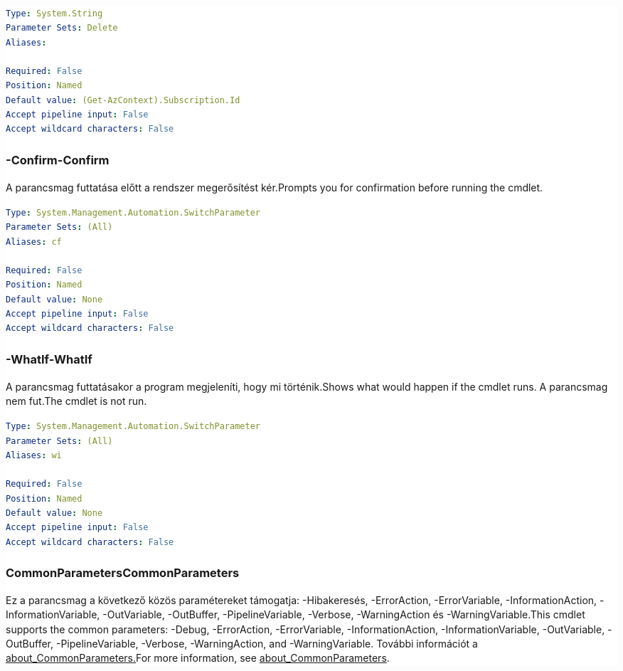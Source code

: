 ```yaml
Type: System.String
Parameter Sets: Delete
Aliases:

Required: False
Position: Named
Default value: (Get-AzContext).Subscription.Id
Accept pipeline input: False
Accept wildcard characters: False
```

### <span data-ttu-id="a2713-129">-Confirm</span><span class="sxs-lookup"><span data-stu-id="a2713-129">-Confirm</span></span>
<span data-ttu-id="a2713-130">A parancsmag futtatása előtt a rendszer megerősítést kér.</span><span class="sxs-lookup"><span data-stu-id="a2713-130">Prompts you for confirmation before running the cmdlet.</span></span>

```yaml
Type: System.Management.Automation.SwitchParameter
Parameter Sets: (All)
Aliases: cf

Required: False
Position: Named
Default value: None
Accept pipeline input: False
Accept wildcard characters: False
```

### <span data-ttu-id="a2713-131">-WhatIf</span><span class="sxs-lookup"><span data-stu-id="a2713-131">-WhatIf</span></span>
<span data-ttu-id="a2713-132">A parancsmag futtatásakor a program megjeleníti, hogy mi történik.</span><span class="sxs-lookup"><span data-stu-id="a2713-132">Shows what would happen if the cmdlet runs.</span></span>
<span data-ttu-id="a2713-133">A parancsmag nem fut.</span><span class="sxs-lookup"><span data-stu-id="a2713-133">The cmdlet is not run.</span></span>

```yaml
Type: System.Management.Automation.SwitchParameter
Parameter Sets: (All)
Aliases: wi

Required: False
Position: Named
Default value: None
Accept pipeline input: False
Accept wildcard characters: False
```

### <span data-ttu-id="a2713-134">CommonParameters</span><span class="sxs-lookup"><span data-stu-id="a2713-134">CommonParameters</span></span>
<span data-ttu-id="a2713-135">Ez a parancsmag a következő közös paramétereket támogatja: -Hibakeresés, -ErrorAction, -ErrorVariable, -InformationAction, -InformationVariable, -OutVariable, -OutBuffer, -PipelineVariable, -Verbose, -WarningAction és -WarningVariable.</span><span class="sxs-lookup"><span data-stu-id="a2713-135">This cmdlet supports the common parameters: -Debug, -ErrorAction, -ErrorVariable, -InformationAction, -InformationVariable, -OutVariable, -OutBuffer, -PipelineVariable, -Verbose, -WarningAction, and -WarningVariable.</span></span> <span data-ttu-id="a2713-136">További információt a [about_CommonParameters.](http://go.microsoft.com/fwlink/?LinkID=113216)</span><span class="sxs-lookup"><span data-stu-id="a2713-136">For more information, see [about_CommonParameters](http://go.microsoft.com/fwlink/?LinkID=113216).</span></span>
